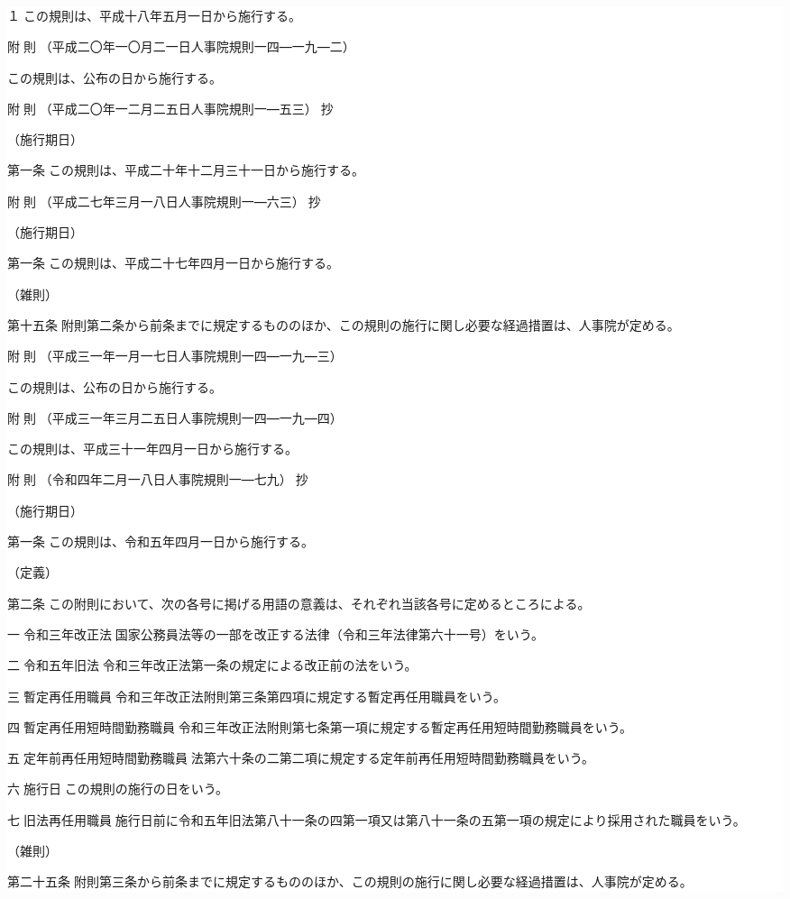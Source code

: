 １ この規則は、平成十八年五月一日から施行する。

附 則 （平成二〇年一〇月二一日人事院規則一四―一九―二）

この規則は、公布の日から施行する。

附 則 （平成二〇年一二月二五日人事院規則一―五三） 抄

（施行期日）

第一条 この規則は、平成二十年十二月三十一日から施行する。

附 則 （平成二七年三月一八日人事院規則一―六三） 抄

（施行期日）

第一条 この規則は、平成二十七年四月一日から施行する。

（雑則）

第十五条 附則第二条から前条までに規定するもののほか、この規則の施行に関し必要な経過措置は、人事院が定める。

附 則 （平成三一年一月一七日人事院規則一四―一九―三）

この規則は、公布の日から施行する。

附 則 （平成三一年三月二五日人事院規則一四―一九―四）

この規則は、平成三十一年四月一日から施行する。

附 則 （令和四年二月一八日人事院規則一―七九） 抄

（施行期日）

第一条 この規則は、令和五年四月一日から施行する。

（定義）

第二条 この附則において、次の各号に掲げる用語の意義は、それぞれ当該各号に定めるところによる。

一 令和三年改正法 国家公務員法等の一部を改正する法律（令和三年法律第六十一号）をいう。

二 令和五年旧法 令和三年改正法第一条の規定による改正前の法をいう。

三 暫定再任用職員 令和三年改正法附則第三条第四項に規定する暫定再任用職員をいう。

四 暫定再任用短時間勤務職員 令和三年改正法附則第七条第一項に規定する暫定再任用短時間勤務職員をいう。

五 定年前再任用短時間勤務職員 法第六十条の二第二項に規定する定年前再任用短時間勤務職員をいう。

六 施行日 この規則の施行の日をいう。

七 旧法再任用職員 施行日前に令和五年旧法第八十一条の四第一項又は第八十一条の五第一項の規定により採用された職員をいう。

（雑則）

第二十五条 附則第三条から前条までに規定するもののほか、この規則の施行に関し必要な経過措置は、人事院が定める。
